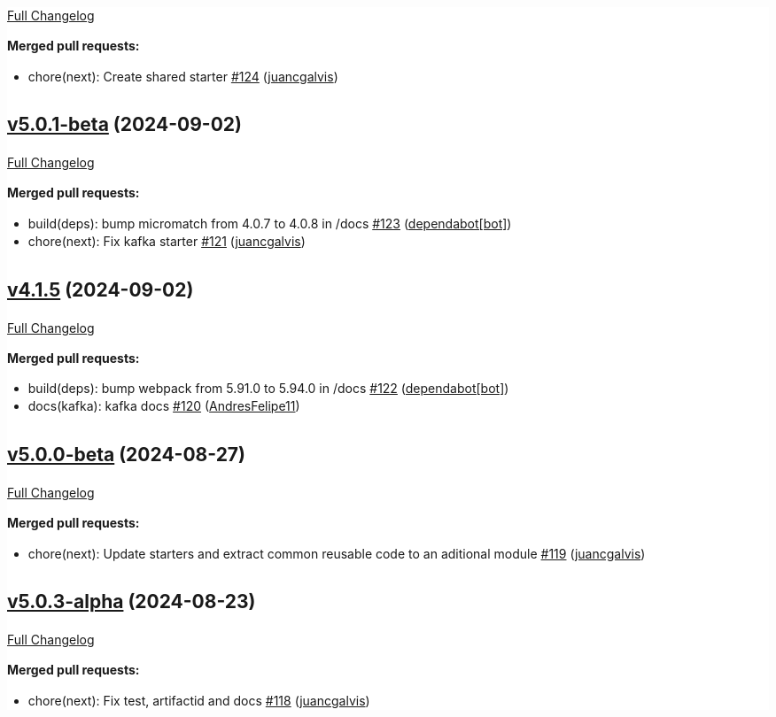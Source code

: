[Full Changelog](https://github.com/reactive-commons/reactive-commons-java/compare/v5.0.1-beta...v5.1.0-beta)

**Merged pull requests:**

- chore\(next\): Create shared starter [\#124](https://github.com/reactive-commons/reactive-commons-java/pull/124) ([juancgalvis](https://github.com/juancgalvis))

## [v5.0.1-beta](https://github.com/reactive-commons/reactive-commons-java/tree/v5.0.1-beta) (2024-09-02)

[Full Changelog](https://github.com/reactive-commons/reactive-commons-java/compare/v4.1.5...v5.0.1-beta)

**Merged pull requests:**

- build\(deps\): bump micromatch from 4.0.7 to 4.0.8 in /docs [\#123](https://github.com/reactive-commons/reactive-commons-java/pull/123) ([dependabot[bot]](https://github.com/apps/dependabot))
- chore\(next\): Fix kafka starter [\#121](https://github.com/reactive-commons/reactive-commons-java/pull/121) ([juancgalvis](https://github.com/juancgalvis))

## [v4.1.5](https://github.com/reactive-commons/reactive-commons-java/tree/v4.1.5) (2024-09-02)

[Full Changelog](https://github.com/reactive-commons/reactive-commons-java/compare/v5.0.0-beta...v4.1.5)

**Merged pull requests:**

- build\(deps\): bump webpack from 5.91.0 to 5.94.0 in /docs [\#122](https://github.com/reactive-commons/reactive-commons-java/pull/122) ([dependabot[bot]](https://github.com/apps/dependabot))
- docs\(kafka\): kafka docs [\#120](https://github.com/reactive-commons/reactive-commons-java/pull/120) ([AndresFelipe11](https://github.com/AndresFelipe11))

## [v5.0.0-beta](https://github.com/reactive-commons/reactive-commons-java/tree/v5.0.0-beta) (2024-08-27)

[Full Changelog](https://github.com/reactive-commons/reactive-commons-java/compare/v5.0.3-alpha...v5.0.0-beta)

**Merged pull requests:**

- chore\(next\): Update starters and extract common reusable code to an aditional module [\#119](https://github.com/reactive-commons/reactive-commons-java/pull/119) ([juancgalvis](https://github.com/juancgalvis))

## [v5.0.3-alpha](https://github.com/reactive-commons/reactive-commons-java/tree/v5.0.3-alpha) (2024-08-23)

[Full Changelog](https://github.com/reactive-commons/reactive-commons-java/compare/v5.0.2-alpha...v5.0.3-alpha)

**Merged pull requests:**

- chore\(next\): Fix test, artifactid and docs [\#118](https://github.com/reactive-commons/reactive-commons-java/pull/118) ([juancgalvis](https://github.com/juancgalvis))
